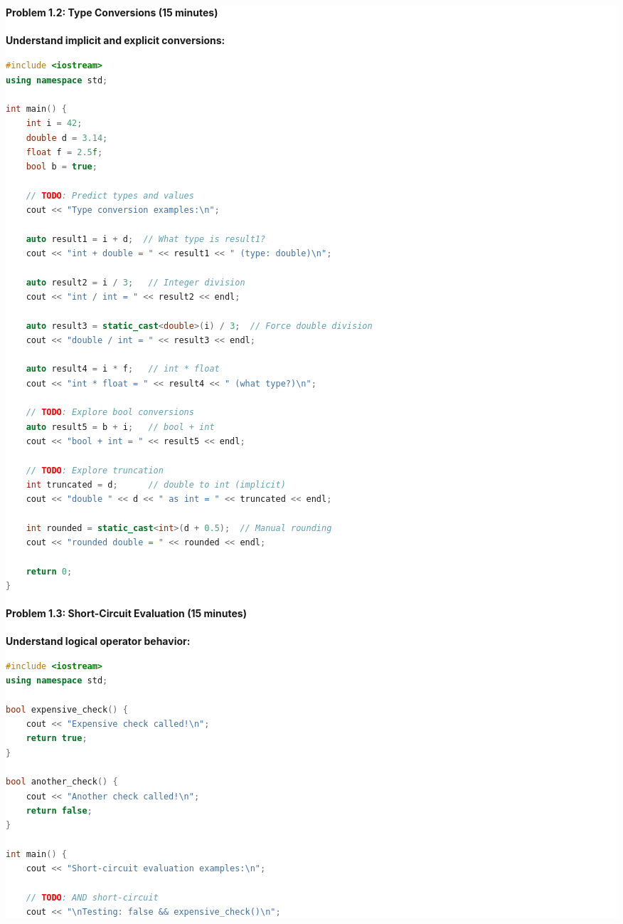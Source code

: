#### Problem 1.2: Type Conversions (15 minutes)
**Understand implicit and explicit conversions:**

```cpp
#include <iostream>
using namespace std;

int main() {
    int i = 42;
    double d = 3.14;
    float f = 2.5f;
    bool b = true;
    
    // TODO: Predict types and values
    cout << "Type conversion examples:\n";
    
    auto result1 = i + d;  // What type is result1?
    cout << "int + double = " << result1 << " (type: double)\n";
    
    auto result2 = i / 3;   // Integer division
    cout << "int / int = " << result2 << endl;
    
    auto result3 = static_cast<double>(i) / 3;  // Force double division
    cout << "double / int = " << result3 << endl;
    
    auto result4 = i * f;   // int * float
    cout << "int * float = " << result4 << " (what type?)\n";
    
    // TODO: Explore bool conversions
    auto result5 = b + i;   // bool + int
    cout << "bool + int = " << result5 << endl;
    
    // TODO: Explore truncation
    int truncated = d;      // double to int (implicit)
    cout << "double " << d << " as int = " << truncated << endl;
    
    int rounded = static_cast<int>(d + 0.5);  // Manual rounding
    cout << "rounded double = " << rounded << endl;
    
    return 0;
}
```

#### Problem 1.3: Short-Circuit Evaluation (15 minutes)
**Understand logical operator behavior:**

```cpp
#include <iostream>
using namespace std;

bool expensive_check() {
    cout << "Expensive check called!\n";
    return true;
}

bool another_check() {
    cout << "Another check called!\n";
    return false;
}

int main() {
    cout << "Short-circuit evaluation examples:\n";
    
    // TODO: AND short-circuit
    cout << "\nTesting: false && expensive_check()\n";
```